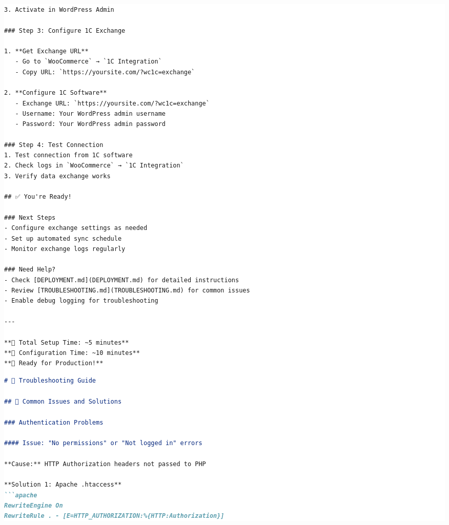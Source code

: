 ```
3. Activate in WordPress Admin

### Step 3: Configure 1C Exchange

1. **Get Exchange URL**
   - Go to `WooCommerce` → `1C Integration`
   - Copy URL: `https://yoursite.com/?wc1c=exchange`

2. **Configure 1C Software**
   - Exchange URL: `https://yoursite.com/?wc1c=exchange`
   - Username: Your WordPress admin username
   - Password: Your WordPress admin password

### Step 4: Test Connection
1. Test connection from 1C software
2. Check logs in `WooCommerce` → `1C Integration`
3. Verify data exchange works

## ✅ You're Ready!

### Next Steps
- Configure exchange settings as needed
- Set up automated sync schedule
- Monitor exchange logs regularly

### Need Help?
- Check [DEPLOYMENT.md](DEPLOYMENT.md) for detailed instructions
- Review [TROUBLESHOOTING.md](TROUBLESHOOTING.md) for common issues
- Enable debug logging for troubleshooting

---

**🎯 Total Setup Time: ~5 minutes**  
**🔧 Configuration Time: ~10 minutes**  
**🚀 Ready for Production!**
```

```markdown:TROUBLESHOOTING.md
# 🔧 Troubleshooting Guide

## 🚨 Common Issues and Solutions

### Authentication Problems

#### Issue: "No permissions" or "Not logged in" errors

**Cause:** HTTP Authorization headers not passed to PHP

**Solution 1: Apache .htaccess**
```apache
RewriteEngine On
RewriteRule . - [E=HTTP_AUTHORIZATION:%{HTTP:Authorization}]
```
